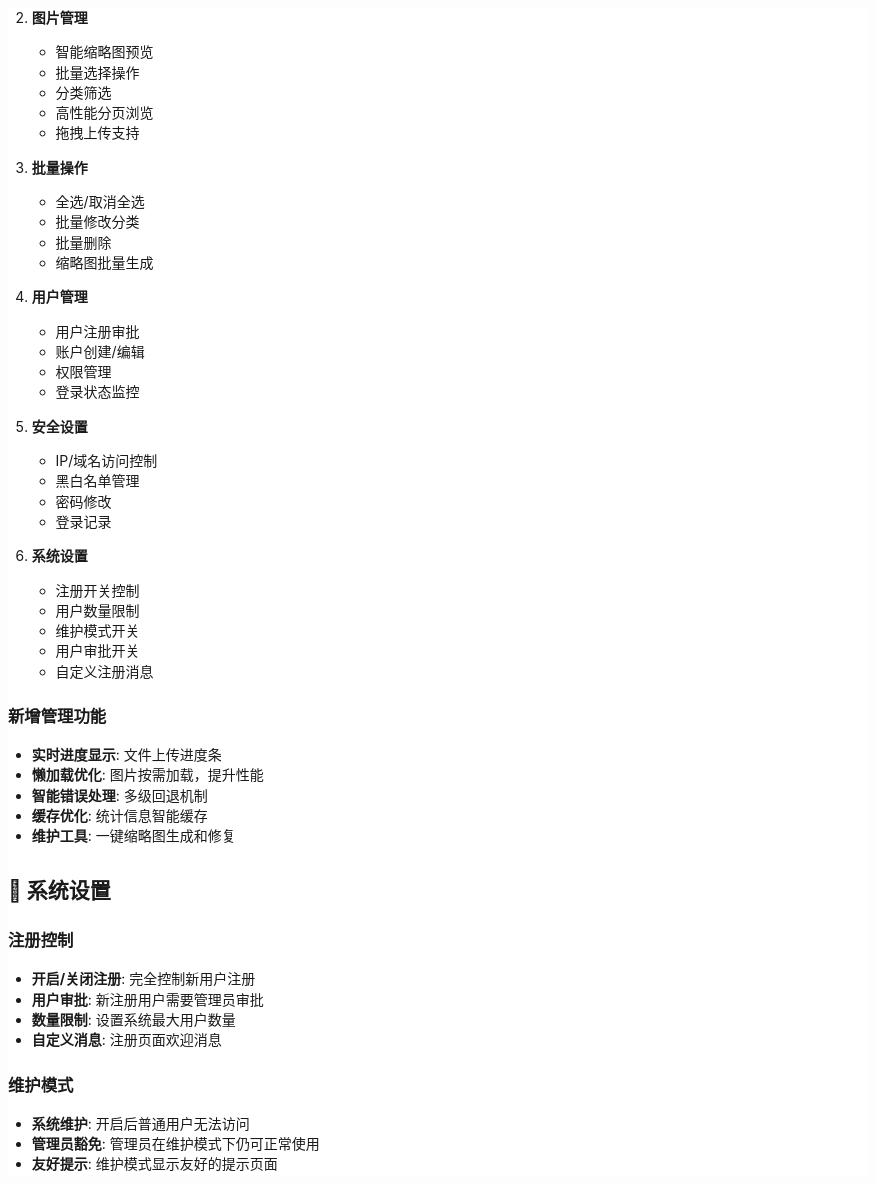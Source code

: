 2. **图片管理**
   - 智能缩略图预览
   - 批量选择操作
   - 分类筛选
   - 高性能分页浏览
   - 拖拽上传支持

3. **批量操作**
   - 全选/取消全选
   - 批量修改分类
   - 批量删除
   - 缩略图批量生成

4. **用户管理**
   - 用户注册审批
   - 账户创建/编辑
   - 权限管理
   - 登录状态监控

5. **安全设置**
   - IP/域名访问控制
   - 黑白名单管理
   - 密码修改
   - 登录记录

6. **系统设置**
   - 注册开关控制
   - 用户数量限制
   - 维护模式开关
   - 用户审批开关
   - 自定义注册消息

### 新增管理功能

- **实时进度显示**: 文件上传进度条
- **懒加载优化**: 图片按需加载，提升性能
- **智能错误处理**: 多级回退机制
- **缓存优化**: 统计信息智能缓存
- **维护工具**: 一键缩略图生成和修复

## 🔧 系统设置

### 注册控制
- **开启/关闭注册**: 完全控制新用户注册
- **用户审批**: 新注册用户需要管理员审批
- **数量限制**: 设置系统最大用户数量
- **自定义消息**: 注册页面欢迎消息

### 维护模式
- **系统维护**: 开启后普通用户无法访问
- **管理员豁免**: 管理员在维护模式下仍可正常使用
- **友好提示**: 维护模式显示友好的提示页面
